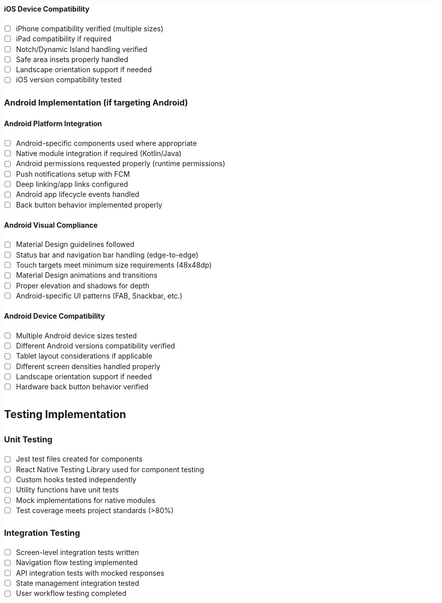 #### iOS Device Compatibility
- [ ] iPhone compatibility verified (multiple sizes)
- [ ] iPad compatibility if required
- [ ] Notch/Dynamic Island handling verified
- [ ] Safe area insets properly handled
- [ ] Landscape orientation support if needed
- [ ] iOS version compatibility tested

### Android Implementation (if targeting Android)

#### Android Platform Integration
- [ ] Android-specific components used where appropriate
- [ ] Native module integration if required (Kotlin/Java)
- [ ] Android permissions requested properly (runtime permissions)
- [ ] Push notifications setup with FCM
- [ ] Deep linking/app links configured
- [ ] Android app lifecycle events handled
- [ ] Back button behavior implemented properly

#### Android Visual Compliance
- [ ] Material Design guidelines followed
- [ ] Status bar and navigation bar handling (edge-to-edge)
- [ ] Touch targets meet minimum size requirements (48x48dp)
- [ ] Material Design animations and transitions
- [ ] Proper elevation and shadows for depth
- [ ] Android-specific UI patterns (FAB, Snackbar, etc.)

#### Android Device Compatibility
- [ ] Multiple Android device sizes tested
- [ ] Different Android versions compatibility verified
- [ ] Tablet layout considerations if applicable
- [ ] Different screen densities handled properly
- [ ] Landscape orientation support if needed
- [ ] Hardware back button behavior verified

## Testing Implementation

### Unit Testing
- [ ] Jest test files created for components
- [ ] React Native Testing Library used for component testing
- [ ] Custom hooks tested independently
- [ ] Utility functions have unit tests
- [ ] Mock implementations for native modules
- [ ] Test coverage meets project standards (>80%)

### Integration Testing
- [ ] Screen-level integration tests written
- [ ] Navigation flow testing implemented
- [ ] API integration tests with mocked responses
- [ ] State management integration tested
- [ ] User workflow testing completed
